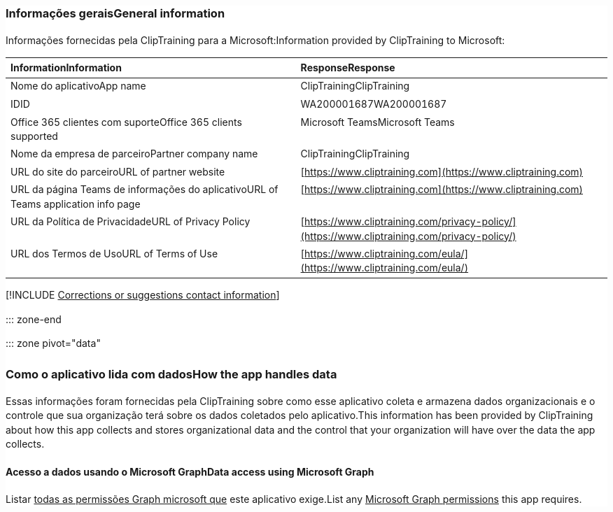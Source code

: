 ### <a name="general-information"></a><span data-ttu-id="f3910-107">Informações gerais</span><span class="sxs-lookup"><span data-stu-id="f3910-107">General information</span></span>

<span data-ttu-id="f3910-108">Informações fornecidas pela ClipTraining para a Microsoft:</span><span class="sxs-lookup"><span data-stu-id="f3910-108">Information provided by ClipTraining to Microsoft:</span></span>

| <span data-ttu-id="f3910-109">**Information**</span><span class="sxs-lookup"><span data-stu-id="f3910-109">**Information**</span></span> | <span data-ttu-id="f3910-110">**Response**</span><span class="sxs-lookup"><span data-stu-id="f3910-110">**Response**</span></span> |
|:----------------|:-------------|
| <span data-ttu-id="f3910-111">Nome do aplicativo</span><span class="sxs-lookup"><span data-stu-id="f3910-111">App name</span></span> | <span data-ttu-id="f3910-112">ClipTraining</span><span class="sxs-lookup"><span data-stu-id="f3910-112">ClipTraining</span></span> |
| <span data-ttu-id="f3910-113">ID</span><span class="sxs-lookup"><span data-stu-id="f3910-113">ID</span></span> | <span data-ttu-id="f3910-114">WA200001687</span><span class="sxs-lookup"><span data-stu-id="f3910-114">WA200001687</span></span> |
| <span data-ttu-id="f3910-115">Office 365 clientes com suporte</span><span class="sxs-lookup"><span data-stu-id="f3910-115">Office 365 clients supported</span></span> | <span data-ttu-id="f3910-116">Microsoft Teams</span><span class="sxs-lookup"><span data-stu-id="f3910-116">Microsoft Teams</span></span> |
| <span data-ttu-id="f3910-117">Nome da empresa de parceiro</span><span class="sxs-lookup"><span data-stu-id="f3910-117">Partner company name</span></span> | <span data-ttu-id="f3910-118">ClipTraining</span><span class="sxs-lookup"><span data-stu-id="f3910-118">ClipTraining</span></span> |
| <span data-ttu-id="f3910-119">URL do site do parceiro</span><span class="sxs-lookup"><span data-stu-id="f3910-119">URL of partner website</span></span> | [https://www.cliptraining.com](https://www.cliptraining.com) |
| <span data-ttu-id="f3910-120">URL da página Teams de informações do aplicativo</span><span class="sxs-lookup"><span data-stu-id="f3910-120">URL of Teams application info page</span></span> | [https://www.cliptraining.com](https://www.cliptraining.com) |
| <span data-ttu-id="f3910-121">URL da Política de Privacidade</span><span class="sxs-lookup"><span data-stu-id="f3910-121">URL of Privacy Policy</span></span> | [https://www.cliptraining.com/privacy-policy/](https://www.cliptraining.com/privacy-policy/) |
| <span data-ttu-id="f3910-122">URL dos Termos de Uso</span><span class="sxs-lookup"><span data-stu-id="f3910-122">URL of Terms of Use</span></span> | [https://www.cliptraining.com/eula/](https://www.cliptraining.com/eula/) |

 [!INCLUDE [Corrections or suggestions contact information](../includes/corrections-or-suggestions.md)]

::: zone-end

::: zone pivot="data"

### <a name="how-the-app-handles-data"></a><span data-ttu-id="f3910-123">Como o aplicativo lida com dados</span><span class="sxs-lookup"><span data-stu-id="f3910-123">How the app handles data</span></span>

<span data-ttu-id="f3910-124">Essas informações foram fornecidas pela ClipTraining sobre como esse aplicativo coleta e armazena dados organizacionais e o controle que sua organização terá sobre os dados coletados pelo aplicativo.</span><span class="sxs-lookup"><span data-stu-id="f3910-124">This information has been provided by ClipTraining about how this app collects and stores organizational data and the control that your organization will have over the data the app collects.</span></span>

#### <a name="data-access-using-microsoft-graph"></a><span data-ttu-id="f3910-125">Acesso a dados usando o Microsoft Graph</span><span class="sxs-lookup"><span data-stu-id="f3910-125">Data access using Microsoft Graph</span></span>

<span data-ttu-id="f3910-126">Listar [todas as permissões Graph microsoft que](https://docs.microsoft.com/graph/permissions-reference) este aplicativo exige.</span><span class="sxs-lookup"><span data-stu-id="f3910-126">List any [Microsoft Graph permissions](https://docs.microsoft.com/graph/permissions-reference) this app requires.</span></span>
